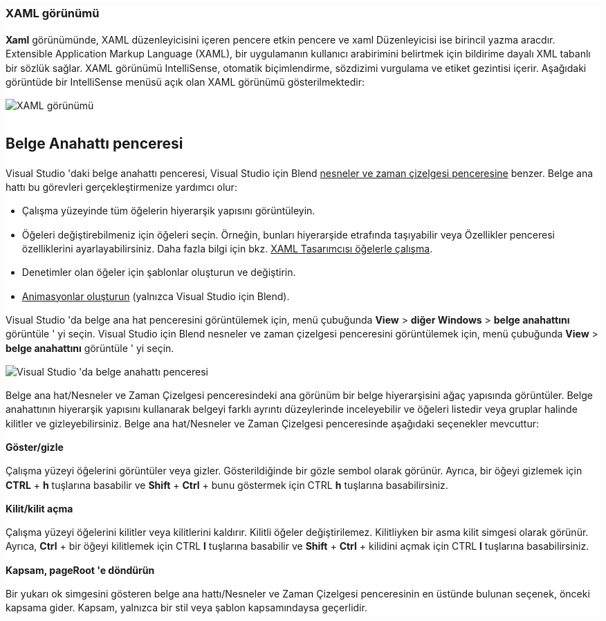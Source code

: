 ### <a name="xaml-view"></a>XAML görünümü

**Xaml** görünümünde, XAML düzenleyicisini içeren pencere etkin pencere ve xaml Düzenleyicisi ise birincil yazma aracdır. Extensible Application Markup Language (XAML), bir uygulamanın kullanıcı arabirimini belirtmek için bildirime dayalı XML tabanlı bir sözlük sağlar. XAML görünümü IntelliSense, otomatik biçimlendirme, sözdizimi vurgulama ve etiket gezintisi içerir. Aşağıdaki görüntüde bir IntelliSense menüsü açık olan XAML görünümü gösterilmektedir:

![XAML görünümü](media/xaml-editor.png)

## <a name="document-outline-window"></a>Belge Anahattı penceresi

Visual Studio 'daki belge anahattı penceresi, Visual Studio için Blend [nesneler ve zaman çizelgesi penceresine](creating-a-ui-by-using-blend-for-visual-studio.md#objects-and-timeline-window) benzer. Belge ana hattı bu görevleri gerçekleştirmenize yardımcı olur:

- Çalışma yüzeyinde tüm öğelerin hiyerarşik yapısını görüntüleyin.

- Öğeleri değiştirebilmeniz için öğeleri seçin. Örneğin, bunları hiyerarşide etrafında taşıyabilir veya Özellikler penceresi özelliklerini ayarlayabilirsiniz. Daha fazla bilgi için bkz. [XAML Tasarımcısı öğelerle çalışma](../xaml-tools/working-with-elements-in-xaml-designer.md).

- Denetimler olan öğeler için şablonlar oluşturun ve değiştirin.

- [Animasyonlar oluşturun](animate-objects-in-xaml-designer.md) (yalnızca Visual Studio için Blend).

Visual Studio 'da belge ana hat penceresini görüntülemek için, menü çubuğunda **View**  >  **diğer Windows**  >  **belge anahattını** görüntüle ' yi seçin.
Visual Studio için Blend nesneler ve zaman çizelgesi penceresini görüntülemek için, menü çubuğunda **View**  >  **belge anahattını** görüntüle ' yi seçin.

![Visual Studio 'da belge anahattı penceresi](media/document-outline-window.png)

Belge ana hat/Nesneler ve Zaman Çizelgesi penceresindeki ana görünüm bir belge hiyerarşisini ağaç yapısında görüntüler. Belge anahattının hiyerarşik yapısını kullanarak belgeyi farklı ayrıntı düzeylerinde inceleyebilir ve öğeleri listedir veya gruplar halinde kilitler ve gizleyebilirsiniz. Belge ana hat/Nesneler ve Zaman Çizelgesi penceresinde aşağıdaki seçenekler mevcuttur:

**Göster/gizle**

Çalışma yüzeyi öğelerini görüntüler veya gizler. Gösterildiğinde bir gözle sembol olarak görünür. Ayrıca, bir öğeyi gizlemek için **CTRL** + **h** tuşlarına basabilir ve **Shift** + **Ctrl** + bunu göstermek için CTRL **h** tuşlarına basabilirsiniz.

**Kilit/kilit açma**

Çalışma yüzeyi öğelerini kilitler veya kilitlerini kaldırır. Kilitli öğeler değiştirilemez. Kilitliyken bir asma kilit simgesi olarak görünür. Ayrıca, **Ctrl** + bir öğeyi kilitlemek için CTRL **l** tuşlarına basabilir ve **Shift** + **Ctrl** + kilidini açmak için CTRL **l** tuşlarına basabilirsiniz.

**Kapsam, pageRoot 'e döndürün**

Bir yukarı ok simgesini gösteren belge ana hattı/Nesneler ve Zaman Çizelgesi penceresinin en üstünde bulunan seçenek, önceki kapsama gider. Kapsam, yalnızca bir stil veya şablon kapsamındaysa geçerlidir.
